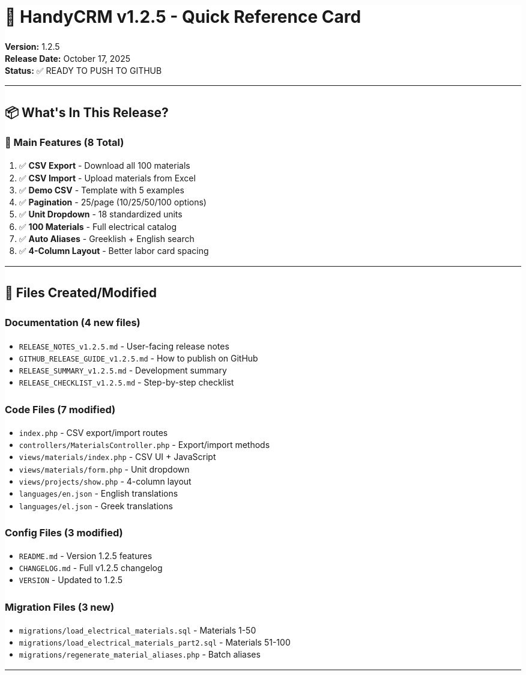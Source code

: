 # 🚀 HandyCRM v1.2.5 - Quick Reference Card

**Version:** 1.2.5  
**Release Date:** October 17, 2025  
**Status:** ✅ READY TO PUSH TO GITHUB

---

## 📦 What's In This Release?

### 🎯 Main Features (8 Total)
1. ✅ **CSV Export** - Download all 100 materials
2. ✅ **CSV Import** - Upload materials from Excel
3. ✅ **Demo CSV** - Template with 5 examples
4. ✅ **Pagination** - 25/page (10/25/50/100 options)
5. ✅ **Unit Dropdown** - 18 standardized units
6. ✅ **100 Materials** - Full electrical catalog
7. ✅ **Auto Aliases** - Greeklish + English search
8. ✅ **4-Column Layout** - Better labor card spacing

---

## 📂 Files Created/Modified

### Documentation (4 new files)
- `RELEASE_NOTES_v1.2.5.md` - User-facing release notes
- `GITHUB_RELEASE_GUIDE_v1.2.5.md` - How to publish on GitHub
- `RELEASE_SUMMARY_v1.2.5.md` - Development summary
- `RELEASE_CHECKLIST_v1.2.5.md` - Step-by-step checklist

### Code Files (7 modified)
- `index.php` - CSV export/import routes
- `controllers/MaterialsController.php` - Export/import methods
- `views/materials/index.php` - CSV UI + JavaScript
- `views/materials/form.php` - Unit dropdown
- `views/projects/show.php` - 4-column layout
- `languages/en.json` - English translations
- `languages/el.json` - Greek translations

### Config Files (3 modified)
- `README.md` - Version 1.2.5 features
- `CHANGELOG.md` - Full v1.2.5 changelog
- `VERSION` - Updated to 1.2.5

### Migration Files (3 new)
- `migrations/load_electrical_materials.sql` - Materials 1-50
- `migrations/load_electrical_materials_part2.sql` - Materials 51-100
- `migrations/regenerate_material_aliases.php` - Batch aliases

---